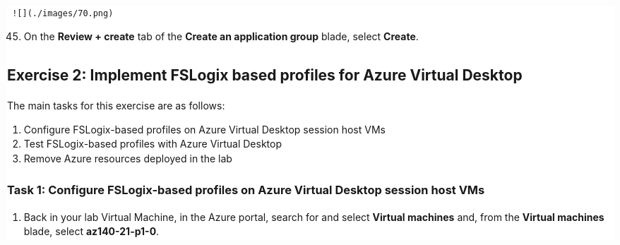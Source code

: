      ![](./images/70.png)

45. On the **Review + create** tab of the **Create an application group** blade, select **Create**.

   
## Exercise 2: Implement FSLogix based profiles for Azure Virtual Desktop

The main tasks for this exercise are as follows:

1. Configure FSLogix-based profiles on Azure Virtual Desktop session host VMs
2. Test FSLogix-based profiles with Azure Virtual Desktop
3. Remove Azure resources deployed in the lab

### Task 1: Configure FSLogix-based profiles on Azure Virtual Desktop session host VMs

1. Back in your lab Virtual Machine, in the Azure portal, search for and select **Virtual machines** and, from the **Virtual machines** blade, select **az140-21-p1-0**.
